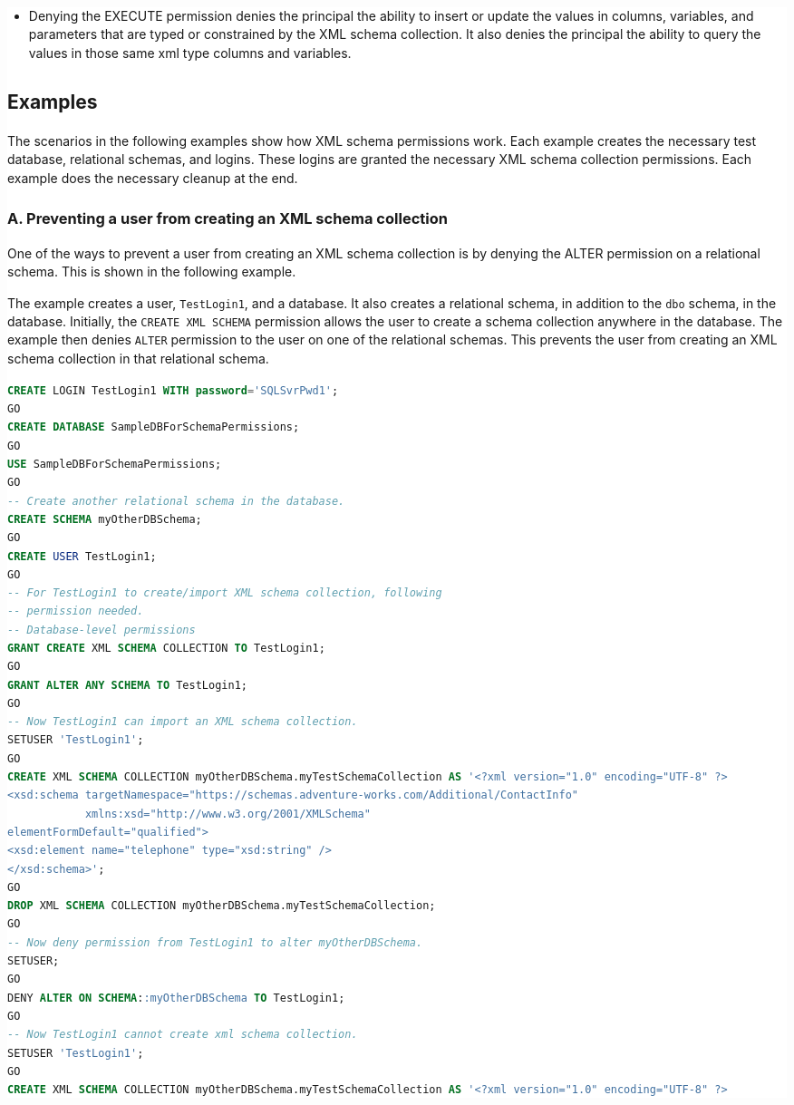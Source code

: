 - Denying the EXECUTE permission denies the principal the ability to insert or update the values in columns, variables, and parameters that are typed or constrained by the XML schema collection. It also denies the principal the ability to query the values in those same xml type columns and variables.

## Examples

The scenarios in the following examples show how XML schema permissions work. Each example creates the necessary test database, relational schemas, and logins. These logins are granted the necessary XML schema collection permissions. Each example does the necessary cleanup at the end.

### A. Preventing a user from creating an XML schema collection

One of the ways to prevent a user from creating an XML schema collection is by denying the ALTER permission on a relational schema. This is shown in the following example.

The example creates a user, `TestLogin1`, and a database. It also creates a relational schema, in addition to the `dbo` schema, in the database. Initially, the `CREATE XML SCHEMA` permission allows the user to create a schema collection anywhere in the database. The example then denies `ALTER` permission to the user on one of the relational schemas. This prevents the user from creating an XML schema collection in that relational schema.

```sql
CREATE LOGIN TestLogin1 WITH password='SQLSvrPwd1';
GO
CREATE DATABASE SampleDBForSchemaPermissions;
GO
USE SampleDBForSchemaPermissions;
GO
-- Create another relational schema in the database.
CREATE SCHEMA myOtherDBSchema;
GO
CREATE USER TestLogin1;
GO
-- For TestLogin1 to create/import XML schema collection, following
-- permission needed.
-- Database-level permissions
GRANT CREATE XML SCHEMA COLLECTION TO TestLogin1;
GO
GRANT ALTER ANY SCHEMA TO TestLogin1;
GO
-- Now TestLogin1 can import an XML schema collection.
SETUSER 'TestLogin1';
GO
CREATE XML SCHEMA COLLECTION myOtherDBSchema.myTestSchemaCollection AS '<?xml version="1.0" encoding="UTF-8" ?>
<xsd:schema targetNamespace="https://schemas.adventure-works.com/Additional/ContactInfo"
            xmlns:xsd="http://www.w3.org/2001/XMLSchema"
elementFormDefault="qualified">
<xsd:element name="telephone" type="xsd:string" />
</xsd:schema>';
GO
DROP XML SCHEMA COLLECTION myOtherDBSchema.myTestSchemaCollection;
GO
-- Now deny permission from TestLogin1 to alter myOtherDBSchema.
SETUSER;
GO
DENY ALTER ON SCHEMA::myOtherDBSchema TO TestLogin1;
GO
-- Now TestLogin1 cannot create xml schema collection.
SETUSER 'TestLogin1';
GO
CREATE XML SCHEMA COLLECTION myOtherDBSchema.myTestSchemaCollection AS '<?xml version="1.0" encoding="UTF-8" ?>
```